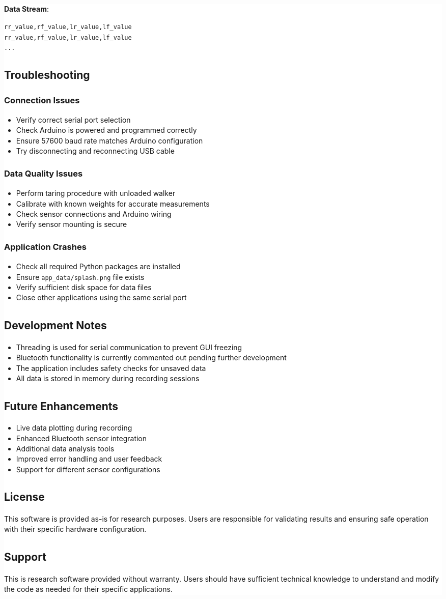 **Data Stream**:
```
rr_value,rf_value,lr_value,lf_value
rr_value,rf_value,lr_value,lf_value
...
```

## Troubleshooting

### Connection Issues
- Verify correct serial port selection
- Check Arduino is powered and programmed correctly
- Ensure 57600 baud rate matches Arduino configuration
- Try disconnecting and reconnecting USB cable

### Data Quality Issues
- Perform taring procedure with unloaded walker
- Calibrate with known weights for accurate measurements
- Check sensor connections and Arduino wiring
- Verify sensor mounting is secure

### Application Crashes
- Check all required Python packages are installed
- Ensure `app_data/splash.png` file exists
- Verify sufficient disk space for data files
- Close other applications using the same serial port

## Development Notes

- Threading is used for serial communication to prevent GUI freezing
- Bluetooth functionality is currently commented out pending further development
- The application includes safety checks for unsaved data
- All data is stored in memory during recording sessions

## Future Enhancements

- Live data plotting during recording
- Enhanced Bluetooth sensor integration
- Additional data analysis tools
- Improved error handling and user feedback
- Support for different sensor configurations

## License

This software is provided as-is for research purposes. Users are responsible for validating results and ensuring safe operation with their specific hardware configuration.

## Support

This is research software provided without warranty. Users should have sufficient technical knowledge to understand and modify the code as needed for their specific applications.